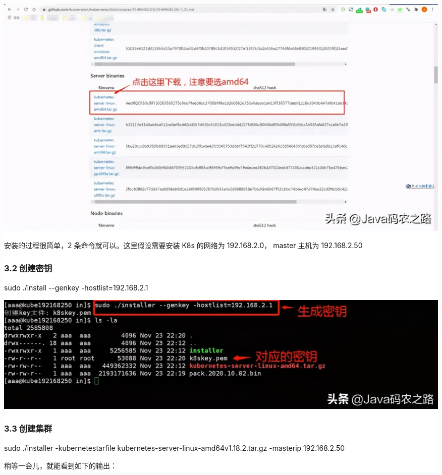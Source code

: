 ![3-1-5](./images/MicroServiceDesignOverK8s/3-1-5.jpeg)

安装的过程很简单，2 条命令就可以。这里假设需要安装 K8s 的网络为 192.168.2.0， master 主机为 192.168.2.50

### 3.2 创建密钥

sudo ./install --genkey -hostlist=192.168.2.1

![3-2-1](./images/MicroServiceDesignOverK8s/3-2-1.jpeg)

### 3.3 创建集群

sudo ./installer -kubernetestarfile kubernetes-server-linux-amd64v1.18.2.tar.gz -masterip 192.168.2.50

稍等一会儿，就能看到如下的输出：
